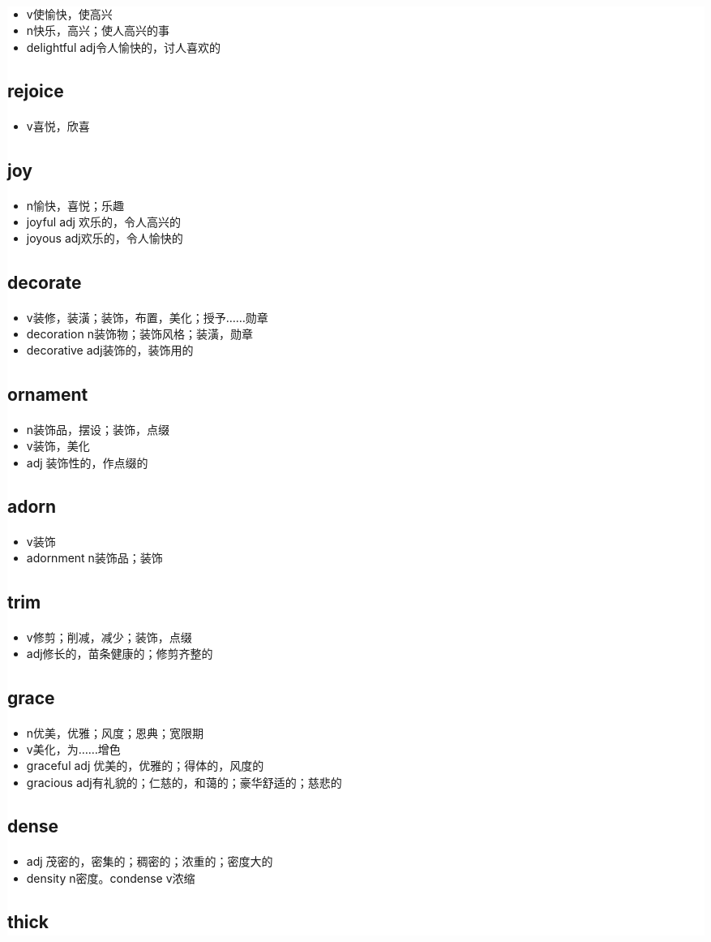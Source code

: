 * v使愉快，使高兴
* n快乐，高兴；使人高兴的事
* delightful adj令人愉快的，讨人喜欢的

## rejoice

* v喜悦，欣喜

## joy

* n愉快，喜悦；乐趣
* joyful adj 欢乐的，令人高兴的
* joyous adj欢乐的，令人愉快的

## decorate

* v装修，装潢；装饰，布置，美化；授予……勋章
* decoration n装饰物；装饰风格；装潢，勋章
* decorative adj装饰的，装饰用的

## ornament

* n装饰品，摆设；装饰，点缀
* v装饰，美化
* adj 装饰性的，作点缀的

## adorn 

* v装饰
* adornment n装饰品；装饰

## trim

* v修剪；削减，减少；装饰，点缀
* adj修长的，苗条健康的；修剪齐整的

## grace

* n优美，优雅；风度；恩典；宽限期
* v美化，为……增色
* graceful adj 优美的，优雅的；得体的，风度的
* gracious adj有礼貌的；仁慈的，和蔼的；豪华舒适的；慈悲的

## dense

* adj 茂密的，密集的；稠密的；浓重的；密度大的
* density n密度。condense v浓缩

## thick
